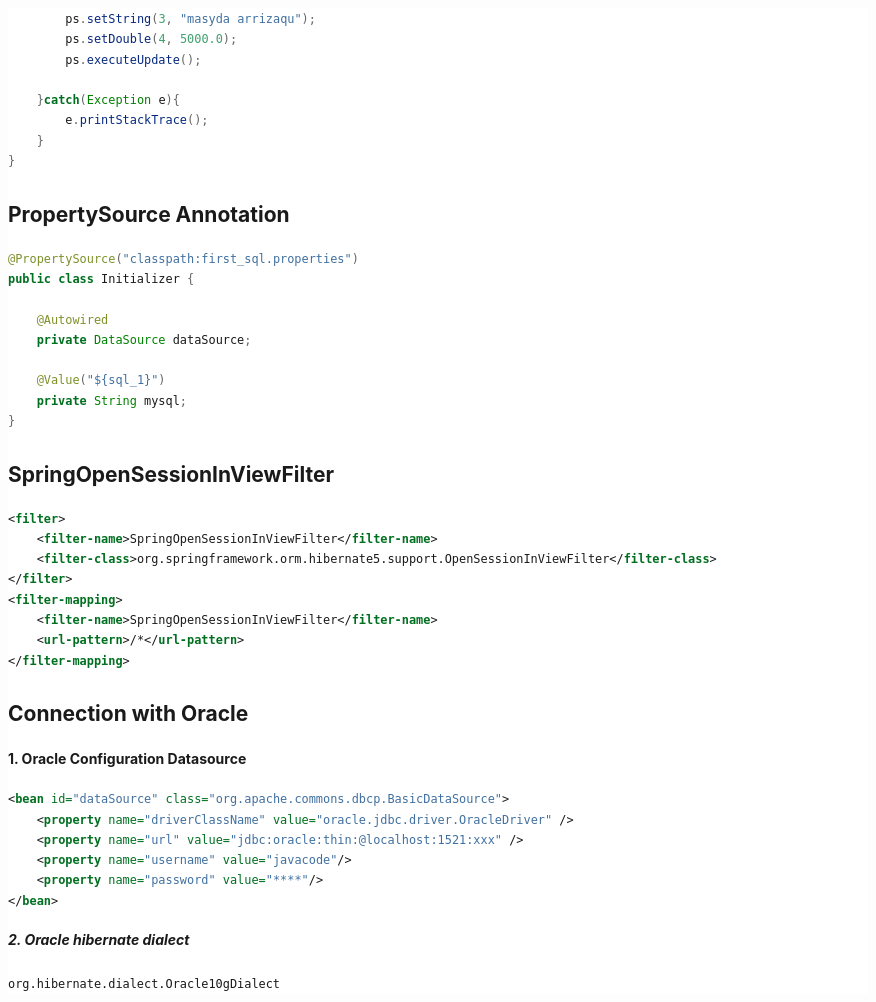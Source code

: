 ```java
		ps.setString(3, "masyda arrizaqu");
		ps.setDouble(4, 5000.0);
		ps.executeUpdate();

	}catch(Exception e){
		e.printStackTrace();
	}
}
```

## PropertySource Annotation
```java
@PropertySource("classpath:first_sql.properties")
public class Initializer {

	@Autowired
	private DataSource dataSource;

	@Value("${sql_1}")
	private String mysql;
}
```

## SpringOpenSessionInViewFilter
```xml
<filter>
	<filter-name>SpringOpenSessionInViewFilter</filter-name>
	<filter-class>org.springframework.orm.hibernate5.support.OpenSessionInViewFilter</filter-class>
</filter>
<filter-mapping>
	<filter-name>SpringOpenSessionInViewFilter</filter-name>
	<url-pattern>/*</url-pattern>
</filter-mapping>
```

## Connection with Oracle
#### 1. Oracle Configuration Datasource
```xml
<bean id="dataSource" class="org.apache.commons.dbcp.BasicDataSource">
    <property name="driverClassName" value="oracle.jdbc.driver.OracleDriver" />
    <property name="url" value="jdbc:oracle:thin:@localhost:1521:xxx" />
    <property name="username" value="javacode"/>
    <property name="password" value="****"/>
</bean>
```

##### 2. Oracle hibernate dialect
```xml
org.hibernate.dialect.Oracle10gDialect
```

